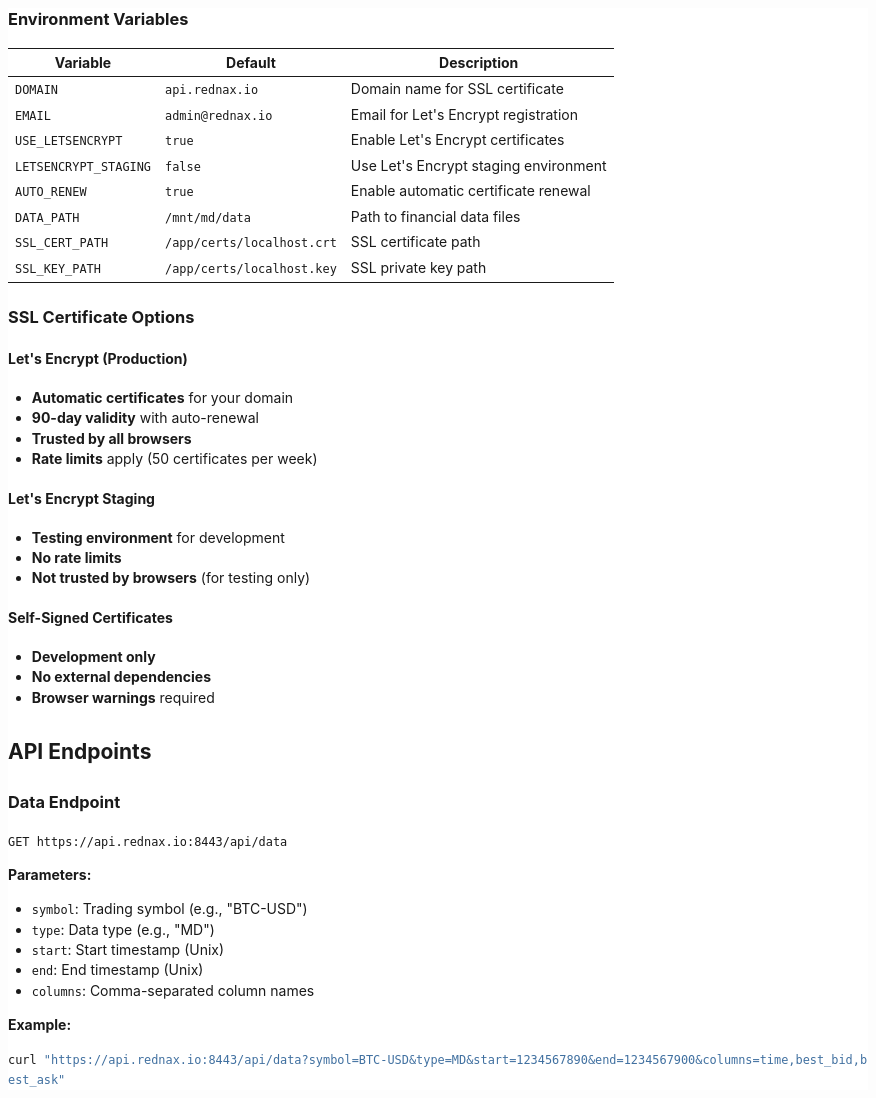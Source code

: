 ### Environment Variables

| Variable | Default | Description |
|----------|---------|-------------|
| `DOMAIN` | `api.rednax.io` | Domain name for SSL certificate |
| `EMAIL` | `admin@rednax.io` | Email for Let's Encrypt registration |
| `USE_LETSENCRYPT` | `true` | Enable Let's Encrypt certificates |
| `LETSENCRYPT_STAGING` | `false` | Use Let's Encrypt staging environment |
| `AUTO_RENEW` | `true` | Enable automatic certificate renewal |
| `DATA_PATH` | `/mnt/md/data` | Path to financial data files |
| `SSL_CERT_PATH` | `/app/certs/localhost.crt` | SSL certificate path |
| `SSL_KEY_PATH` | `/app/certs/localhost.key` | SSL private key path |

### SSL Certificate Options

#### Let's Encrypt (Production)
- **Automatic certificates** for your domain
- **90-day validity** with auto-renewal
- **Trusted by all browsers**
- **Rate limits** apply (50 certificates per week)

#### Let's Encrypt Staging
- **Testing environment** for development
- **No rate limits**
- **Not trusted by browsers** (for testing only)

#### Self-Signed Certificates
- **Development only**
- **No external dependencies**
- **Browser warnings** required

## API Endpoints

### Data Endpoint
```bash
GET https://api.rednax.io:8443/api/data
```

**Parameters:**
- `symbol`: Trading symbol (e.g., "BTC-USD")
- `type`: Data type (e.g., "MD")
- `start`: Start timestamp (Unix)
- `end`: End timestamp (Unix)
- `columns`: Comma-separated column names

**Example:**
```bash
curl "https://api.rednax.io:8443/api/data?symbol=BTC-USD&type=MD&start=1234567890&end=1234567900&columns=time,best_bid,best_ask"
```
